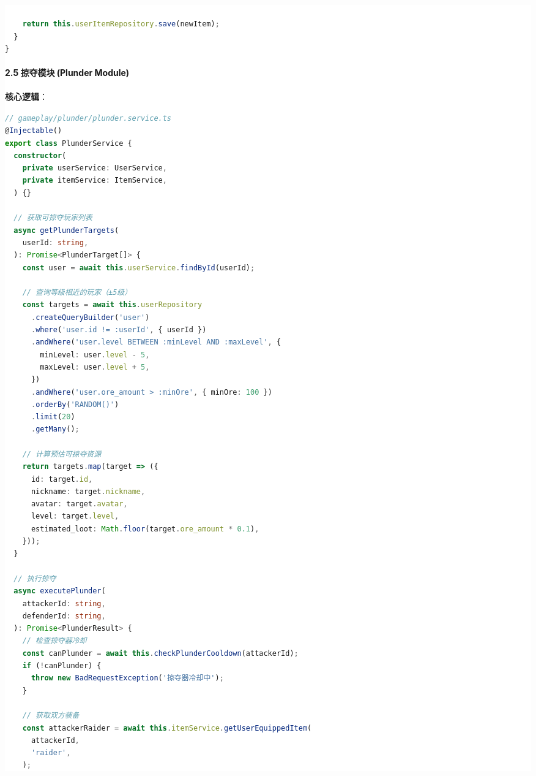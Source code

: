 ```typescript

    return this.userItemRepository.save(newItem);
  }
}
```

#### 2.5 掠夺模块 (Plunder Module)

**核心逻辑**：

```typescript
// gameplay/plunder/plunder.service.ts
@Injectable()
export class PlunderService {
  constructor(
    private userService: UserService,
    private itemService: ItemService,
  ) {}

  // 获取可掠夺玩家列表
  async getPlunderTargets(
    userId: string,
  ): Promise<PlunderTarget[]> {
    const user = await this.userService.findById(userId);
    
    // 查询等级相近的玩家（±5级）
    const targets = await this.userRepository
      .createQueryBuilder('user')
      .where('user.id != :userId', { userId })
      .andWhere('user.level BETWEEN :minLevel AND :maxLevel', {
        minLevel: user.level - 5,
        maxLevel: user.level + 5,
      })
      .andWhere('user.ore_amount > :minOre', { minOre: 100 })
      .orderBy('RANDOM()')
      .limit(20)
      .getMany();
    
    // 计算预估可掠夺资源
    return targets.map(target => ({
      id: target.id,
      nickname: target.nickname,
      avatar: target.avatar,
      level: target.level,
      estimated_loot: Math.floor(target.ore_amount * 0.1),
    }));
  }

  // 执行掠夺
  async executePlunder(
    attackerId: string,
    defenderId: string,
  ): Promise<PlunderResult> {
    // 检查掠夺器冷却
    const canPlunder = await this.checkPlunderCooldown(attackerId);
    if (!canPlunder) {
      throw new BadRequestException('掠夺器冷却中');
    }
    
    // 获取双方装备
    const attackerRaider = await this.itemService.getUserEquippedItem(
      attackerId,
      'raider',
    );
```